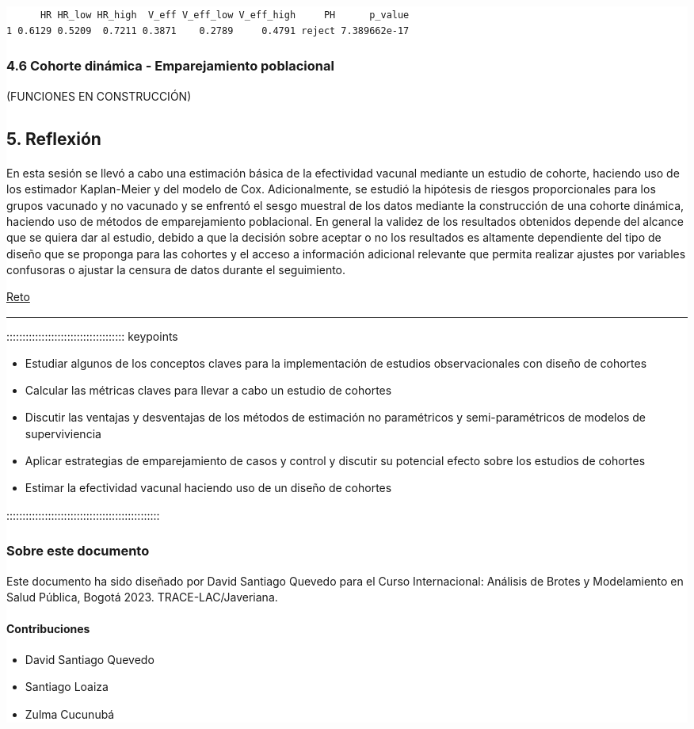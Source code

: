 ```{.output}
      HR HR_low HR_high  V_eff V_eff_low V_eff_high     PH      p_value
1 0.6129 0.5209  0.7211 0.3871    0.2789     0.4791 reject 7.389662e-17
```

### **4.6 Cohorte dinámica - Emparejamiento poblacional**

(FUNCIONES EN CONSTRUCCIÓN)

## 5. Reflexión

En esta sesión se llevó a cabo una estimación básica de la efectividad vacunal
mediante un estudio de cohorte, haciendo uso de los estimador Kaplan-Meier y 
del modelo de Cox. Adicionalmente, se estudió la hipótesis de riesgos 
proporcionales para los grupos vacunado y no vacunado y se enfrentó el sesgo
muestral de los datos mediante la construcción de una cohorte dinámica, haciendo
uso de métodos de emparejamiento poblacional. En general la validez de los 
resultados obtenidos depende del alcance que se quiera dar al estudio, debido
a que la decisión sobre aceptar o no los resultados es altamente dependiente 
del tipo de diseño que se proponga para las cohortes y el acceso a información
adicional relevante que permita realizar ajustes por variables confusoras o
ajustar la censura de datos durante el seguimiento.

[Reto](https://docs.google.com/document/d/1_33E0LufZP7FNO9Q491aFquV26eS4p2h/edit?usp=sharing&ouid=108718106243006326200&rtpof=true&sd=true)

***

::::::::::::::::::::::::::::::::::::: keypoints 

- Estudiar algunos de los conceptos claves para la implementación de estudios 
observacionales con diseño de cohortes

- Calcular las métricas claves para llevar a cabo un estudio de cohortes

- Discutir las ventajas y desventajas de los métodos de estimación 
no paramétricos y semi-paramétricos de modelos de superviviencia

- Aplicar estrategias de emparejamiento de casos y control y discutir su 
potencial efecto sobre los estudios de cohortes

- Estimar la efectividad vacunal haciendo uso de un diseño de cohortes

::::::::::::::::::::::::::::::::::::::::::::::::


### Sobre este documento

Este documento ha sido diseñado por David Santiago Quevedo para el Curso Internacional: Análisis de Brotes y Modelamiento en Salud Pública, Bogotá 2023. TRACE-LAC/Javeriana.

#### Contribuciones

- David Santiago Quevedo

- Santiago Loaiza

- Zulma Cucunubá
